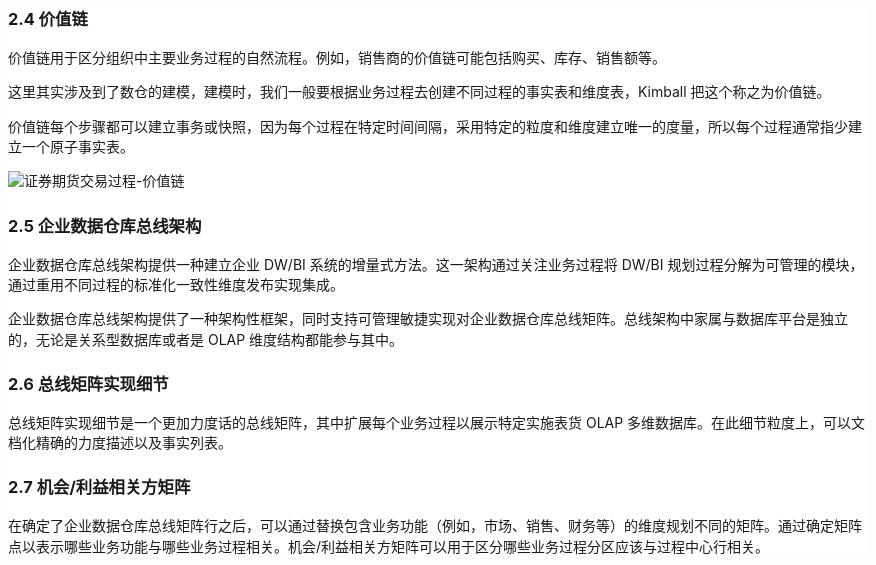 ### 2.4 价值链

价值链用于区分组织中主要业务过程的自然流程。例如，销售商的价值链可能包括购买、库存、销售额等。

这里其实涉及到了数仓的建模，建模时，我们一般要根据业务过程去创建不同过程的事实表和维度表，Kimball 把这个称之为价值链。

价值链每个步骤都可以建立事务或快照，因为每个过程在特定时间间隔，采用特定的粒度和维度建立唯一的度量，所以每个过程通常指少建立一个原子事实表。

![证券期货交易过程-价值链](https://img-blog.csdnimg.cn/78f1044b12a840d29870ad203df71b17.png)

### 2.5 企业数据仓库总线架构

企业数据仓库总线架构提供一种建立企业 DW/BI 系统的增量式方法。这一架构通过关注业务过程将 DW/BI 规划过程分解为可管理的模块，通过重用不同过程的标准化一致性维度发布实现集成。

企业数据仓库总线架构提供了一种架构性框架，同时支持可管理敏捷实现对企业数据仓库总线矩阵。总线架构中家属与数据库平台是独立的，无论是关系型数据库或者是 OLAP 维度结构都能参与其中。

### 2.6 总线矩阵实现细节

总线矩阵实现细节是一个更加力度话的总线矩阵，其中扩展每个业务过程以展示特定实施表货 OLAP 多维数据库。在此细节粒度上，可以文档化精确的力度描述以及事实列表。

### 2.7 机会/利益相关方矩阵

在确定了企业数据仓库总线矩阵行之后，可以通过替换包含业务功能（例如，市场、销售、财务等）的维度规划不同的矩阵。通过确定矩阵点以表示哪些业务功能与哪些业务过程相关。机会/利益相关方矩阵可以用于区分哪些业务过程分区应该与过程中心行相关。